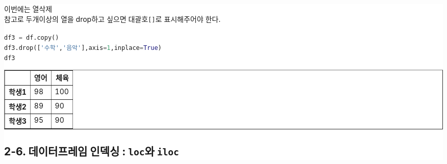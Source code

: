 

이번에는 열삭제  
참고로 두개이상의 열을 drop하고 싶으면 대괄호`[]`로 표시해주어야 한다.  

```python
df3 = df.copy()
df3.drop(['수학','음악'],axis=1,inplace=True)
df3
```

<div>
<style scoped>
    .dataframe tbody tr th:only-of-type {
        vertical-align: middle;
    }

    .dataframe tbody tr th {
        vertical-align: top;
    }

    .dataframe thead th {
        text-align: right;
    }
</style>
<table border="1" class="dataframe">
  <thead>
    <tr style="text-align: right;">
      <th></th>
      <th>영어</th>
      <th>체육</th>
    </tr>
  </thead>
  <tbody>
    <tr>
      <th>학생1</th>
      <td>98</td>
      <td>100</td>
    </tr>
    <tr>
      <th>학생2</th>
      <td>89</td>
      <td>90</td>
    </tr>
    <tr>
      <th>학생3</th>
      <td>95</td>
      <td>90</td>
    </tr>
  </tbody>
</table>
</div>

  
## 2-6. 데이터프레임 인덱싱 : `loc`와 `iloc`  
